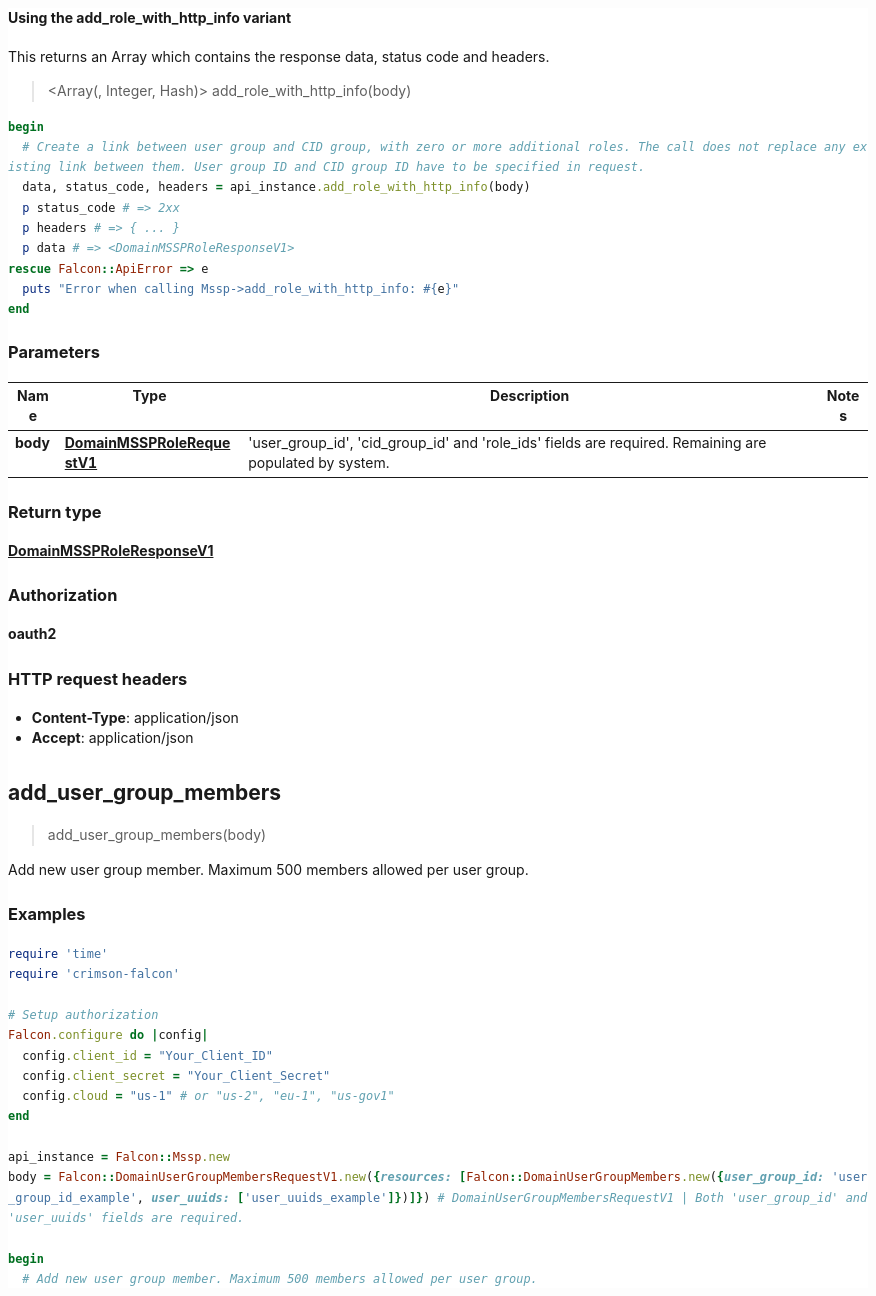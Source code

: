 #### Using the add_role_with_http_info variant

This returns an Array which contains the response data, status code and headers.

> <Array(<DomainMSSPRoleResponseV1>, Integer, Hash)> add_role_with_http_info(body)

```ruby
begin
  # Create a link between user group and CID group, with zero or more additional roles. The call does not replace any existing link between them. User group ID and CID group ID have to be specified in request. 
  data, status_code, headers = api_instance.add_role_with_http_info(body)
  p status_code # => 2xx
  p headers # => { ... }
  p data # => <DomainMSSPRoleResponseV1>
rescue Falcon::ApiError => e
  puts "Error when calling Mssp->add_role_with_http_info: #{e}"
end
```

### Parameters

| Name | Type | Description | Notes |
| ---- | ---- | ----------- | ----- |
| **body** | [**DomainMSSPRoleRequestV1**](DomainMSSPRoleRequestV1.md) | &#39;user_group_id&#39;, &#39;cid_group_id&#39; and &#39;role_ids&#39; fields are required. Remaining are populated by system. |  |

### Return type

[**DomainMSSPRoleResponseV1**](DomainMSSPRoleResponseV1.md)

### Authorization

**oauth2**

### HTTP request headers

- **Content-Type**: application/json
- **Accept**: application/json


## add_user_group_members

> <DomainUserGroupMembersResponseV1> add_user_group_members(body)

Add new user group member. Maximum 500 members allowed per user group.

### Examples

```ruby
require 'time'
require 'crimson-falcon'

# Setup authorization
Falcon.configure do |config|
  config.client_id = "Your_Client_ID"
  config.client_secret = "Your_Client_Secret"
  config.cloud = "us-1" # or "us-2", "eu-1", "us-gov1"
end

api_instance = Falcon::Mssp.new
body = Falcon::DomainUserGroupMembersRequestV1.new({resources: [Falcon::DomainUserGroupMembers.new({user_group_id: 'user_group_id_example', user_uuids: ['user_uuids_example']})]}) # DomainUserGroupMembersRequestV1 | Both 'user_group_id' and 'user_uuids' fields are required.

begin
  # Add new user group member. Maximum 500 members allowed per user group.
```
